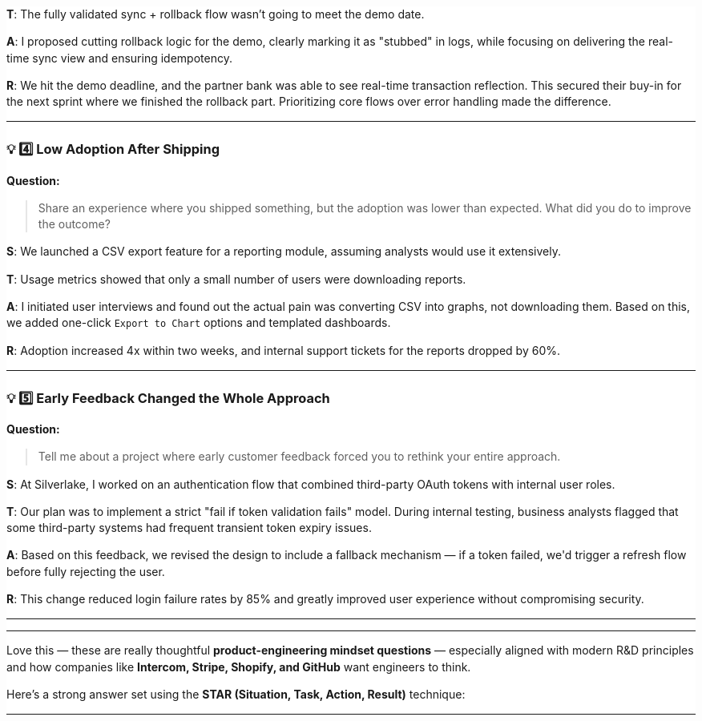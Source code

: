 **T**: The fully validated sync + rollback flow wasn’t going to meet the demo date.

**A**: I proposed cutting rollback logic for the demo, clearly marking it as "stubbed" in logs, while focusing on delivering the real-time sync view and ensuring idempotency.

**R**: We hit the demo deadline, and the partner bank was able to see real-time transaction reflection. This secured their buy-in for the next sprint where we finished the rollback part. Prioritizing core flows over error handling made the difference.

---

### 💡 4️⃣ **Low Adoption After Shipping**

**Question:**
> Share an experience where you shipped something, but the adoption was lower than expected. What did you do to improve the outcome?

**S**: We launched a CSV export feature for a reporting module, assuming analysts would use it extensively.

**T**: Usage metrics showed that only a small number of users were downloading reports.

**A**: I initiated user interviews and found out the actual pain was converting CSV into graphs, not downloading them. Based on this, we added one-click `Export to Chart` options and templated dashboards.

**R**: Adoption increased 4x within two weeks, and internal support tickets for the reports dropped by 60%.

---

### 💡 5️⃣ **Early Feedback Changed the Whole Approach**

**Question:**
> Tell me about a project where early customer feedback forced you to rethink your entire approach.

**S**: At Silverlake, I worked on an authentication flow that combined third-party OAuth tokens with internal user roles.

**T**: Our plan was to implement a strict "fail if token validation fails" model. During internal testing, business analysts flagged that some third-party systems had frequent transient token expiry issues.

**A**: Based on this feedback, we revised the design to include a fallback mechanism — if a token failed, we'd trigger a refresh flow before fully rejecting the user.

**R**: This change reduced login failure rates by 85% and greatly improved user experience without compromising security.

---

---

Love this — these are really thoughtful **product-engineering mindset questions** — especially aligned with modern R&D principles and how companies like **Intercom, Stripe, Shopify, and GitHub** want engineers to think.

Here’s a strong answer set using the **STAR (Situation, Task, Action, Result)** technique:

---